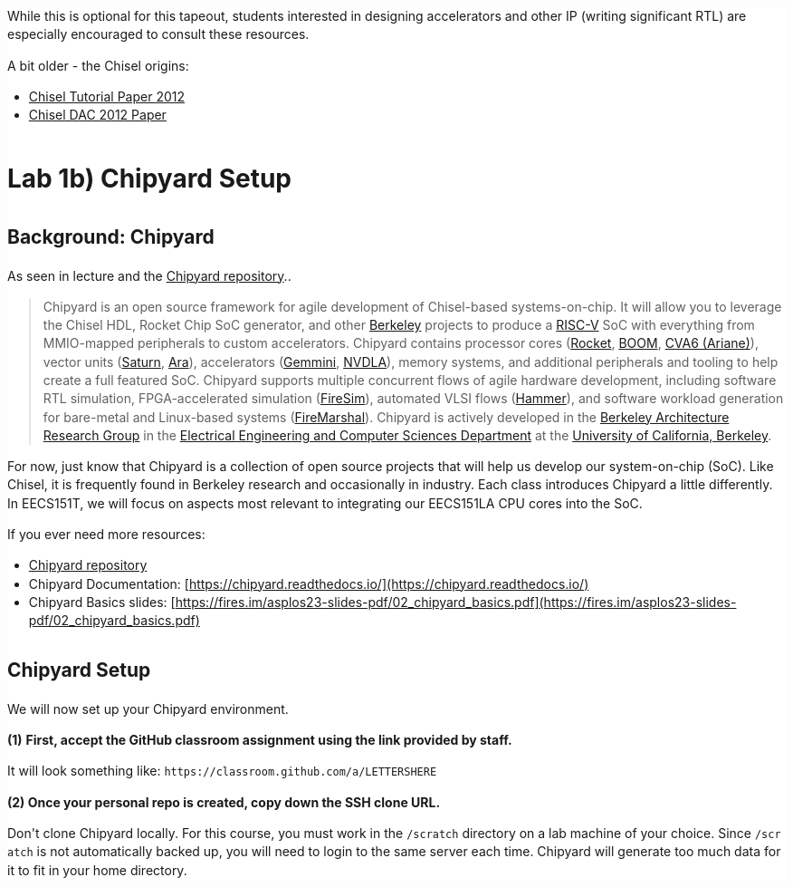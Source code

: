 While this is optional for this tapeout, students interested in designing accelerators and other IP (writing significant RTL) are especially encouraged to consult these resources. 

A bit older - the Chisel origins:
- [Chisel Tutorial Paper 2012](https://aspire.eecs.berkeley.edu/chisel-archive/tutorial-20121026.pdf)
- [Chisel DAC 2012 Paper](https://aspire.eecs.berkeley.edu/chisel-archive/chisel-dac2012.pdf)

# Lab 1b) Chipyard Setup

## Background: Chipyard

As seen in lecture and the [Chipyard repository](https://github.com/ucb-bar/chipyard)..

> Chipyard is an open source framework for agile development of Chisel-based systems-on-chip. It will allow you to leverage the Chisel HDL, Rocket Chip SoC generator, and other [Berkeley](https://berkeley.edu/) projects to produce a [RISC-V](https://riscv.org/) SoC with everything from MMIO-mapped peripherals to custom accelerators. Chipyard contains processor cores ([Rocket](https://github.com/freechipsproject/rocket-chip), [BOOM](https://github.com/riscv-boom/riscv-boom), [CVA6 (Ariane)](https://github.com/openhwgroup/cva6/)), vector units ([Saturn](https://github.com/ucb-bar/chipyard/blob/main/saturn), [Ara](https://github.com/ucb-bar/chipyard/blob/main/ara)), accelerators ([Gemmini](https://github.com/ucb-bar/gemmini), [NVDLA](http://nvdla.org/)), memory systems, and additional peripherals and tooling to help create a full featured SoC. Chipyard supports multiple concurrent flows of agile hardware development, including software RTL simulation, FPGA-accelerated simulation ([FireSim](https://fires.im/)), automated VLSI flows ([Hammer](https://github.com/ucb-bar/hammer)), and software workload generation for bare-metal and Linux-based systems ([FireMarshal](https://github.com/firesim/FireMarshal/)). Chipyard is actively developed in the [Berkeley Architecture Research Group](http://bar.eecs.berkeley.edu/) in the [Electrical Engineering and Computer Sciences Department](https://eecs.berkeley.edu/) at the [University of California, Berkeley](https://berkeley.edu/).

For now, just know that Chipyard is a collection of open source projects that will help us develop our system-on-chip (SoC). Like Chisel, it is frequently found in Berkeley research and occasionally in industry. Each class introduces Chipyard a little differently. In EECS151T, we will focus on aspects most relevant to integrating our EECS151LA CPU cores into the SoC. 

If you ever need more resources:
- [Chipyard repository](https://github.com/ucb-bar/chipyard)
 - Chipyard Documentation: [https://chipyard.readthedocs.io/](https://chipyard.readthedocs.io/)
- Chipyard Basics slides: [https://fires.im/asplos23-slides-pdf/02_chipyard_basics.pdf](https://fires.im/asplos23-slides-pdf/02_chipyard_basics.pdf)

## Chipyard Setup

We will now set up your Chipyard environment. 

**(1)** **First, accept the GitHub classroom assignment using the link provided by staff.** 

It will look something like: ``https://classroom.github.com/a/LETTERSHERE``

**(2) Once your personal repo is created, copy down the SSH clone URL.**

Don't clone Chipyard locally.  For this course, you must work in the `/scratch` directory on a lab machine of your choice. Since `/scratch` is not automatically backed up, you will need to login to the same server each time. Chipyard will generate too much data for it to fit in your home directory.
